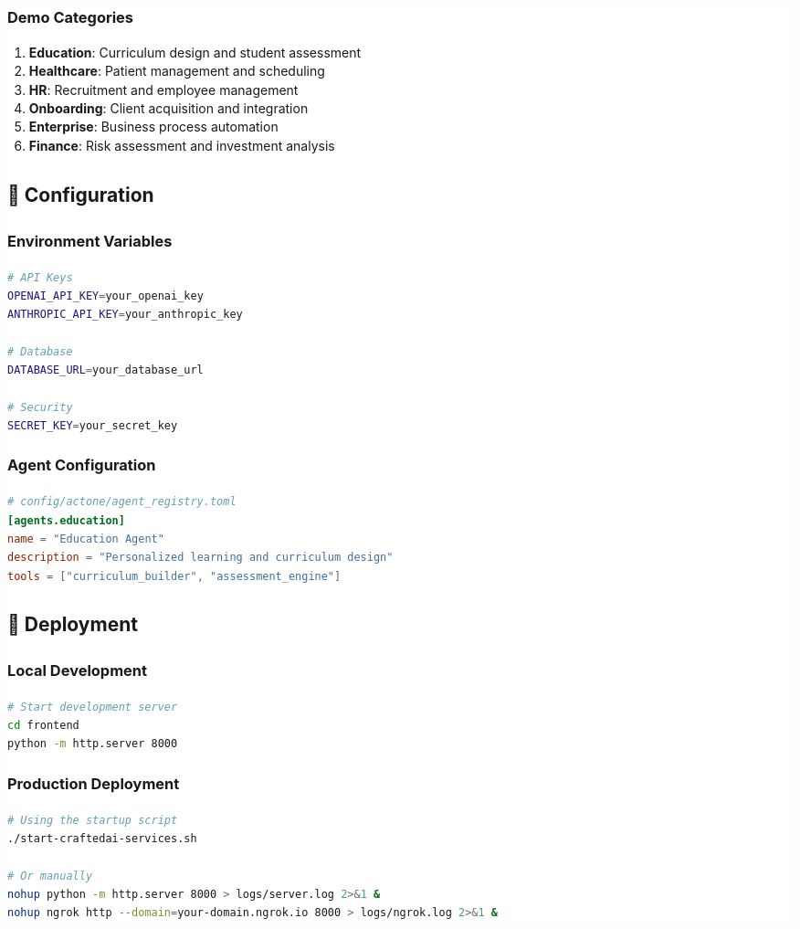 ### Demo Categories
1. **Education**: Curriculum design and student assessment
2. **Healthcare**: Patient management and scheduling
3. **HR**: Recruitment and employee management
4. **Onboarding**: Client acquisition and integration
5. **Enterprise**: Business process automation
6. **Finance**: Risk assessment and investment analysis

## 🔧 Configuration

### Environment Variables
```bash
# API Keys
OPENAI_API_KEY=your_openai_key
ANTHROPIC_API_KEY=your_anthropic_key

# Database
DATABASE_URL=your_database_url

# Security
SECRET_KEY=your_secret_key
```

### Agent Configuration
```toml
# config/actone/agent_registry.toml
[agents.education]
name = "Education Agent"
description = "Personalized learning and curriculum design"
tools = ["curriculum_builder", "assessment_engine"]
```

## 🚀 Deployment

### Local Development
```bash
# Start development server
cd frontend
python -m http.server 8000
```

### Production Deployment
```bash
# Using the startup script
./start-craftedai-services.sh

# Or manually
nohup python -m http.server 8000 > logs/server.log 2>&1 &
nohup ngrok http --domain=your-domain.ngrok.io 8000 > logs/ngrok.log 2>&1 &
```
